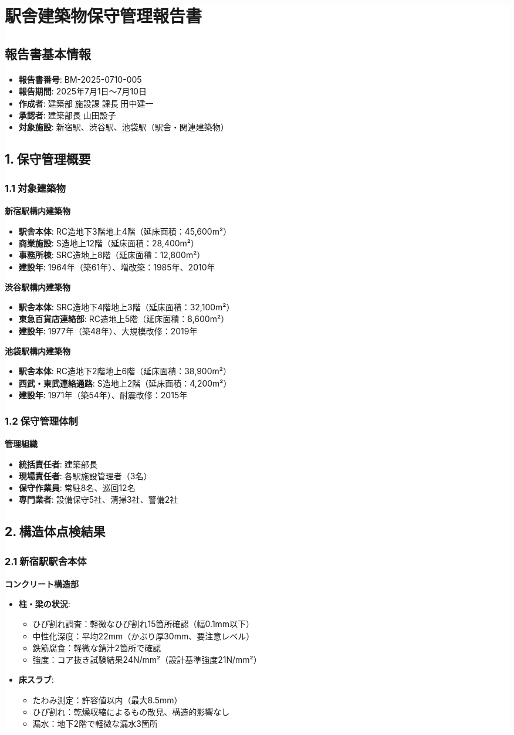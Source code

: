 # 駅舎建築物保守管理報告書

## 報告書基本情報
- **報告書番号**: BM-2025-0710-005
- **報告期間**: 2025年7月1日～7月10日
- **作成者**: 建築部 施設課 課長 田中建一
- **承認者**: 建築部長 山田設子
- **対象施設**: 新宿駅、渋谷駅、池袋駅（駅舎・関連建築物）

## 1. 保守管理概要

### 1.1 対象建築物

**新宿駅構内建築物**
- **駅舎本体**: RC造地下3階地上4階（延床面積：45,600m²）
- **商業施設**: S造地上12階（延床面積：28,400m²）
- **事務所棟**: SRC造地上8階（延床面積：12,800m²）
- **建設年**: 1964年（築61年）、増改築：1985年、2010年

**渋谷駅構内建築物**
- **駅舎本体**: SRC造地下4階地上3階（延床面積：32,100m²）
- **東急百貨店連絡部**: RC造地上5階（延床面積：8,600m²）
- **建設年**: 1977年（築48年）、大規模改修：2019年

**池袋駅構内建築物**
- **駅舎本体**: RC造地下2階地上6階（延床面積：38,900m²）
- **西武・東武連絡通路**: S造地上2階（延床面積：4,200m²）
- **建設年**: 1971年（築54年）、耐震改修：2015年

### 1.2 保守管理体制

**管理組織**
- **統括責任者**: 建築部長
- **現場責任者**: 各駅施設管理者（3名）
- **保守作業員**: 常駐8名、巡回12名
- **専門業者**: 設備保守5社、清掃3社、警備2社

## 2. 構造体点検結果

### 2.1 新宿駅駅舎本体

**コンクリート構造部**
- **柱・梁の状況**:
  - ひび割れ調査：軽微なひび割れ15箇所確認（幅0.1mm以下）
  - 中性化深度：平均22mm（かぶり厚30mm、要注意レベル）
  - 鉄筋腐食：軽微な錆汁2箇所で確認
  - 強度：コア抜き試験結果24N/mm²（設計基準強度21N/mm²）

- **床スラブ**:
  - たわみ測定：許容値以内（最大8.5mm）
  - ひび割れ：乾燥収縮によるもの散見、構造的影響なし
  - 漏水：地下2階で軽微な漏水3箇所
